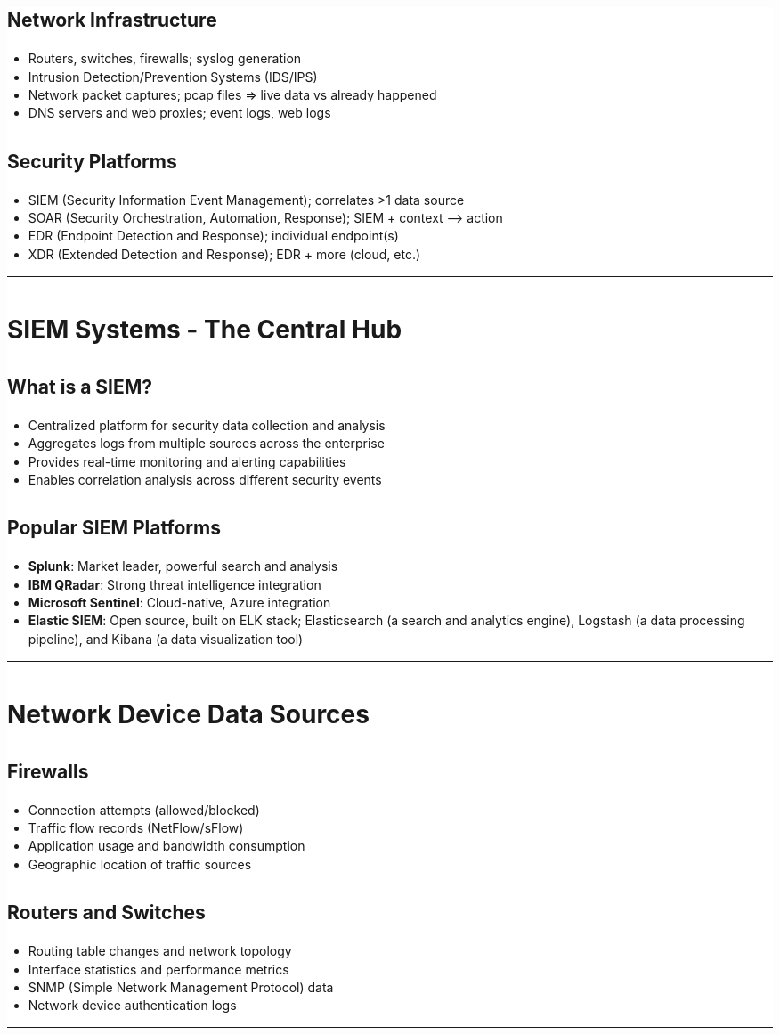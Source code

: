 ## **Network Infrastructure**
- Routers, switches, firewalls; syslog generation
- Intrusion Detection/Prevention Systems (IDS/IPS)
- Network packet captures; pcap files => live data vs already happened
- DNS servers and web proxies; event logs, web logs

## **Security Platforms**
- SIEM (Security Information Event Management); correlates >1 data source
- SOAR (Security Orchestration, Automation, Response); SIEM + context --> action
- EDR (Endpoint Detection and Response); individual endpoint(s)
- XDR (Extended Detection and Response); EDR + more (cloud, etc.)

---

# SIEM Systems - The Central Hub

## **What is a SIEM?**
- Centralized platform for security data collection and analysis
- Aggregates logs from multiple sources across the enterprise
- Provides real-time monitoring and alerting capabilities
- Enables correlation analysis across different security events

## **Popular SIEM Platforms**
- **Splunk**: Market leader, powerful search and analysis
- **IBM QRadar**: Strong threat intelligence integration
- **Microsoft Sentinel**: Cloud-native, Azure integration
- **Elastic SIEM**: Open source, built on ELK stack; Elasticsearch (a search and analytics engine), Logstash (a data processing pipeline), and Kibana (a data visualization tool)

---

# Network Device Data Sources

## **Firewalls**
- Connection attempts (allowed/blocked)
- Traffic flow records (NetFlow/sFlow)
- Application usage and bandwidth consumption
- Geographic location of traffic sources

## **Routers and Switches**
- Routing table changes and network topology
- Interface statistics and performance metrics
- SNMP (Simple Network Management Protocol) data
- Network device authentication logs

---